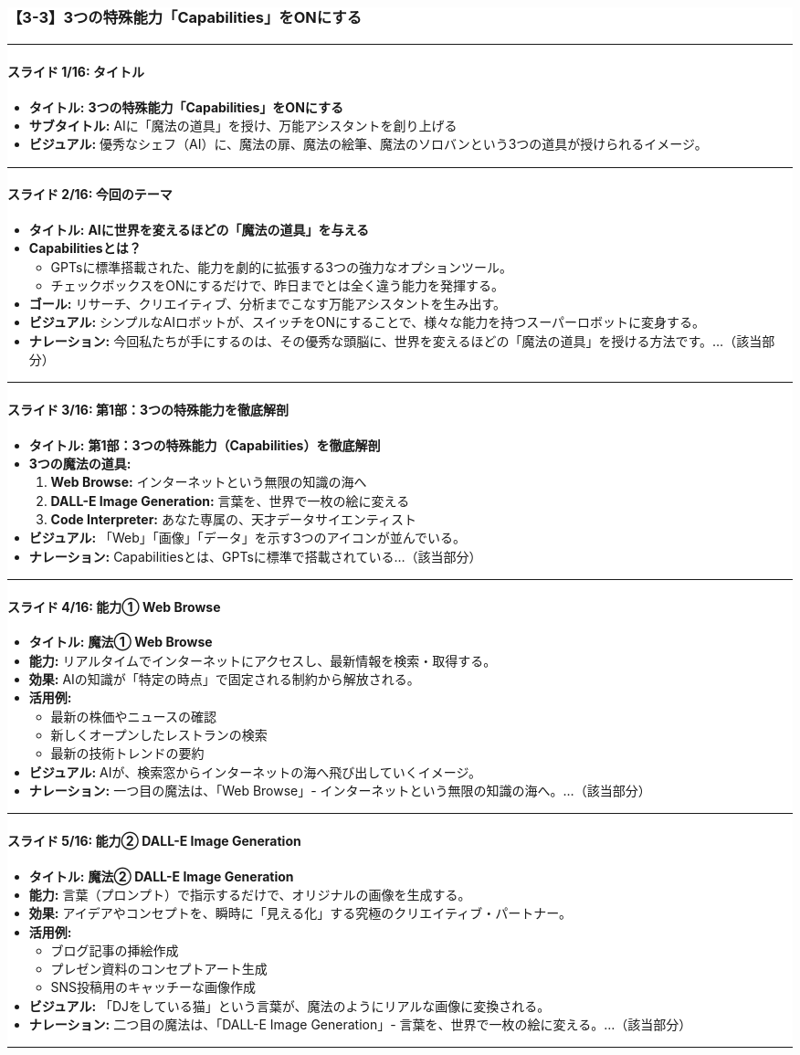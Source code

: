 ### 【3-3】3つの特殊能力「Capabilities」をONにする

---

#### **スライド 1/16: タイトル**

*   **タイトル:** **3つの特殊能力「Capabilities」をONにする**
*   **サブタイトル:** AIに「魔法の道具」を授け、万能アシスタントを創り上げる
*   **ビジュアル:** 優秀なシェフ（AI）に、魔法の扉、魔法の絵筆、魔法のソロバンという3つの道具が授けられるイメージ。

---

#### **スライド 2/16: 今回のテーマ**

*   **タイトル:** **AIに世界を変えるほどの「魔法の道具」を与える**
*   **Capabilitiesとは？**
    *   GPTsに標準搭載された、能力を劇的に拡張する3つの強力なオプションツール。
    *   チェックボックスをONにするだけで、昨日までとは全く違う能力を発揮する。
*   **ゴール:** リサーチ、クリエイティブ、分析までこなす万能アシスタントを生み出す。
*   **ビジュアル:** シンプルなAIロボットが、スイッチをONにすることで、様々な能力を持つスーパーロボットに変身する。
*   **ナレーション:** 今回私たちが手にするのは、その優秀な頭脳に、世界を変えるほどの「魔法の道具」を授ける方法です。…（該当部分）

---

#### **スライド 3/16: 第1部：3つの特殊能力を徹底解剖**

*   **タイトル:** **第1部：3つの特殊能力（Capabilities）を徹底解剖**
*   **3つの魔法の道具:**
    1.  **Web Browse:** インターネットという無限の知識の海へ
    2.  **DALL-E Image Generation:** 言葉を、世界で一枚の絵に変える
    3.  **Code Interpreter:** あなた専属の、天才データサイエンティスト
*   **ビジュアル:** 「Web」「画像」「データ」を示す3つのアイコンが並んでいる。
*   **ナレーション:** Capabilitiesとは、GPTsに標準で搭載されている…（該当部分）

---

#### **スライド 4/16: 能力① Web Browse**

*   **タイトル:** **魔法① Web Browse**
*   **能力:** リアルタイムでインターネットにアクセスし、最新情報を検索・取得する。
*   **効果:** AIの知識が「特定の時点」で固定される制約から解放される。
*   **活用例:**
    *   最新の株価やニュースの確認
    *   新しくオープンしたレストランの検索
    *   最新の技術トレンドの要約
*   **ビジュアル:** AIが、検索窓からインターネットの海へ飛び出していくイメージ。
*   **ナレーション:** 一つ目の魔法は、「Web Browse」- インターネットという無限の知識の海へ。…（該当部分）

---

#### **スライド 5/16: 能力② DALL-E Image Generation**

*   **タイトル:** **魔法② DALL-E Image Generation**
*   **能力:** 言葉（プロンプト）で指示するだけで、オリジナルの画像を生成する。
*   **効果:** アイデアやコンセプトを、瞬時に「見える化」する究極のクリエイティブ・パートナー。
*   **活用例:**
    *   ブログ記事の挿絵作成
    *   プレゼン資料のコンセプトアート生成
    *   SNS投稿用のキャッチーな画像作成
*   **ビジュアル:** 「DJをしている猫」という言葉が、魔法のようにリアルな画像に変換される。
*   **ナレーション:** 二つ目の魔法は、「DALL-E Image Generation」- 言葉を、世界で一枚の絵に変える。…（該当部分）

---